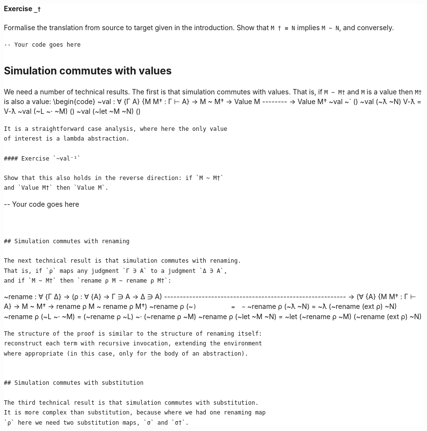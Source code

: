 #### Exercise `_†`

Formalise the translation from source to target given in the introduction.
Show that `M † ≡ N` implies `M ~ N`, and conversely.

```
-- Your code goes here
```


## Simulation commutes with values

We need a number of technical results. The first is that simulation
commutes with values.  That is, if `M ~ M†` and `M` is a value then
`M†` is also a value:
\begin{code}
~val : ∀ {Γ A} {M M† : Γ ⊢ A}
  → M ~ M†
  → Value M
    --------
  → Value M†
~val ~`           ()
~val (~ƛ ~N)      V-ƛ  =  V-ƛ
~val (~L ~· ~M)   ()
~val (~let ~M ~N) ()
```
It is a straightforward case analysis, where here the only value
of interest is a lambda abstraction.

#### Exercise `~val⁻¹`

Show that this also holds in the reverse direction: if `M ~ M†`
and `Value M†` then `Value M`.

```
-- Your code goes here
```


## Simulation commutes with renaming

The next technical result is that simulation commutes with renaming.
That is, if `ρ` maps any judgment `Γ ∋ A` to a judgment `Δ ∋ A`,
and if `M ~ M†` then `rename ρ M ~ rename ρ M†`:

```
~rename : ∀ {Γ Δ}
  → (ρ : ∀ {A} → Γ ∋ A → Δ ∋ A)
    ----------------------------------------------------------
  → (∀ {A} {M M† : Γ ⊢ A} → M ~ M† → rename ρ M ~ rename ρ M†)
~rename ρ (~`)          =  ~`
~rename ρ (~ƛ ~N)       =  ~ƛ (~rename (ext ρ) ~N)
~rename ρ (~L ~· ~M)    =  (~rename ρ ~L) ~· (~rename ρ ~M)
~rename ρ (~let ~M ~N)  =  ~let (~rename ρ ~M) (~rename (ext ρ) ~N)
```
The structure of the proof is similar to the structure of renaming itself:
reconstruct each term with recursive invocation, extending the environment
where appropriate (in this case, only for the body of an abstraction).


## Simulation commutes with substitution

The third technical result is that simulation commutes with substitution.
It is more complex than substitution, because where we had one renaming map
`ρ` here we need two substitution maps, `σ` and `σ†`.
```